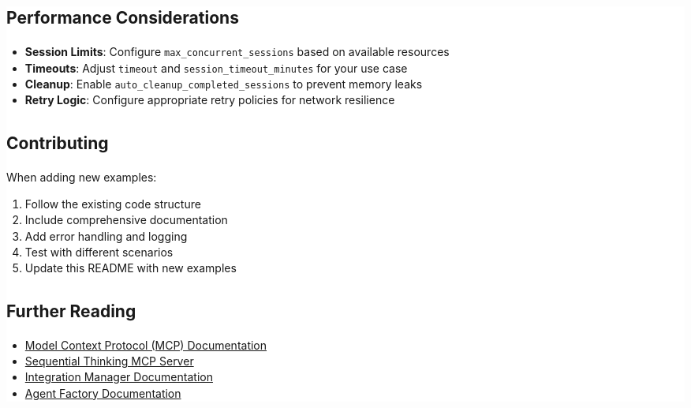 ## Performance Considerations

- **Session Limits**: Configure `max_concurrent_sessions` based on available resources
- **Timeouts**: Adjust `timeout` and `session_timeout_minutes` for your use case
- **Cleanup**: Enable `auto_cleanup_completed_sessions` to prevent memory leaks
- **Retry Logic**: Configure appropriate retry policies for network resilience

## Contributing

When adding new examples:

1. Follow the existing code structure
2. Include comprehensive documentation
3. Add error handling and logging
4. Test with different scenarios
5. Update this README with new examples

## Further Reading

- [Model Context Protocol (MCP) Documentation](https://modelcontextprotocol.io)
- [Sequential Thinking MCP Server](../mcp-servers/sequential-thinking/README.md)
- [Integration Manager Documentation](../docs/integration-guide.md)
- [Agent Factory Documentation](../docs/agent-guide.md)